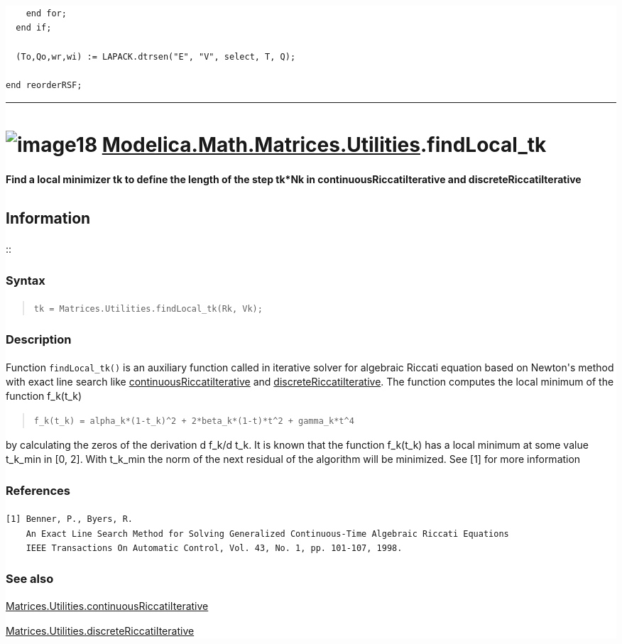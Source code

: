         end for;
      end if;

      (To,Qo,wr,wi) := LAPACK.dtrsen("E", "V", select, T, Q);

    end reorderRSF;

* * * * *

![image18](Modelica.Math.Matrices.Utilities.findLocal_tkI.png) [Modelica.Math.Matrices.Utilities](Modelica_Math_Matrices_Utilities.html#Modelica.Math.Matrices.Utilities).findLocal\_tk
=======================================================================================================================================================================================

**Find a local minimizer tk to define the length of the step tk\*Nk in
continuousRiccatiIterative and discreteRiccatiIterative**

Information
-----------

::

### Syntax

>     tk = Matrices.Utilities.findLocal_tk(Rk, Vk);

### Description

Function `findLocal_tk()` is an auxiliary function called in iterative
solver for algebraic Riccati equation based on Newton's method with
exact line search like
[continuousRiccatiIterative](Modelica_Math_Matrices_Utilities.html#Modelica.Math.Matrices.Utilities.continuousRiccatiIterative)
and
[discreteRiccatiIterative](Modelica_Math_Matrices_Utilities.html#Modelica.Math.Matrices.Utilities.discreteRiccatiIterative).
The function computes the local minimum of the function f\_k(t\_k)

>     f_k(t_k) = alpha_k*(1-t_k)^2 + 2*beta_k*(1-t)*t^2 + gamma_k*t^4

by calculating the zeros of the derivation d f\_k/d t\_k. It is known
that the function f\_k(t\_k) has a local minimum at some value t\_k\_min
in [0, 2]. With t\_k\_min the norm of the next residual of the algorithm
will be minimized. See [1] for more information

### References

    [1] Benner, P., Byers, R.
        An Exact Line Search Method for Solving Generalized Continuous-Time Algebraic Riccati Equations
        IEEE Transactions On Automatic Control, Vol. 43, No. 1, pp. 101-107, 1998.

### See also

[Matrices.Utilities.continuousRiccatiIterative](Modelica_Math_Matrices_Utilities.html#Modelica.Math.Matrices.Utilities.continuousRiccatiIterative)

[Matrices.Utilities.discreteRiccatiIterative](Modelica_Math_Matrices_Utilities.html#Modelica.Math.Matrices.Utilities.discreteRiccatiIterative)
